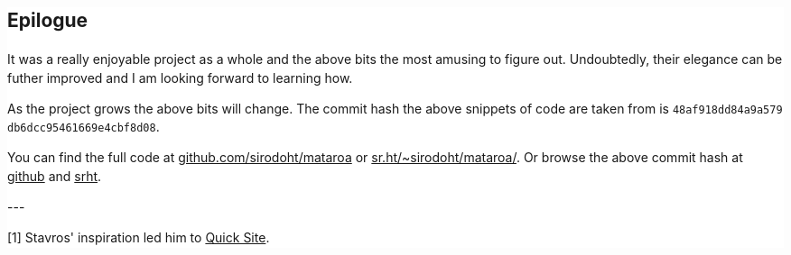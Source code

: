 ## Epilogue

It was a really enjoyable project as a whole and the above bits the most amusing to figure out. Undoubtedly, their elegance can be futher improved and I am looking forward to learning how.

As the project grows the above bits will change. The commit hash the above snippets of code are taken from is `48af918dd84a9a579db6dcc95461669e4cbf8d08`.

You can find the full code at [github.com/sirodoht/mataroa](https://github.com/sirodoht/mataroa) or [sr.ht/~sirodoht/mataroa/](https://sr.ht/~sirodoht/mataroa/). Or browse the above commit hash at [github](https://github.com/sirodoht/mataroa/tree/48af918dd84a9a579db6dcc95461669e4cbf8d08) and [srht](https://git.sr.ht/~sirodoht/mataroa/tree/48af918dd84a9a579db6dcc95461669e4cbf8d08).

<div class="notes-separator"></div>

\---

[1] Stavros' inspiration led him to [Quick Site](https://quicksite.stavros.io/).  
